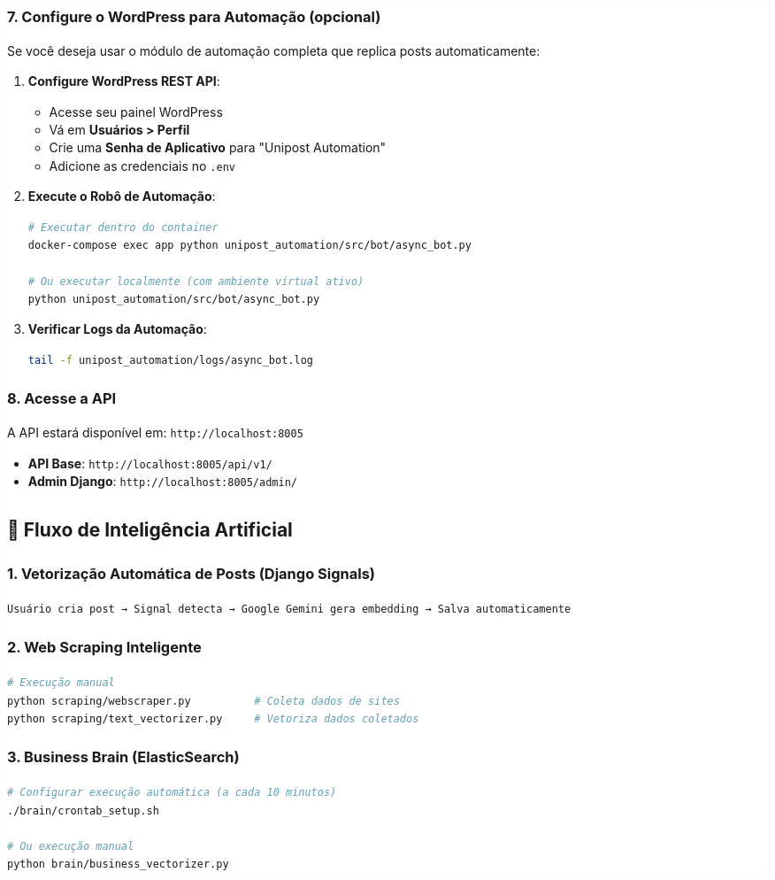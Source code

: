 ### 7. Configure o WordPress para Automação (opcional)

Se você deseja usar o módulo de automação completa que replica posts automaticamente:

1. **Configure WordPress REST API**:
   - Acesse seu painel WordPress
   - Vá em **Usuários > Perfil**
   - Crie uma **Senha de Aplicativo** para "Unipost Automation"
   - Adicione as credenciais no `.env`

2. **Execute o Robô de Automação**:
   ```bash
   # Executar dentro do container
   docker-compose exec app python unipost_automation/src/bot/async_bot.py

   # Ou executar localmente (com ambiente virtual ativo)
   python unipost_automation/src/bot/async_bot.py
   ```

3. **Verificar Logs da Automação**:
   ```bash
   tail -f unipost_automation/logs/async_bot.log
   ```

### 8. Acesse a API

A API estará disponível em: `http://localhost:8005`

- **API Base**: `http://localhost:8005/api/v1/`
- **Admin Django**: `http://localhost:8005/admin/`

## 🤖 Fluxo de Inteligência Artificial

### 1. Vetorização Automática de Posts (Django Signals)
```
Usuário cria post → Signal detecta → Google Gemini gera embedding → Salva automaticamente
```

### 2. Web Scraping Inteligente
```bash
# Execução manual
python scraping/webscraper.py          # Coleta dados de sites
python scraping/text_vectorizer.py     # Vetoriza dados coletados
```

### 3. Business Brain (ElasticSearch)
```bash
# Configurar execução automática (a cada 10 minutos)
./brain/crontab_setup.sh

# Ou execução manual
python brain/business_vectorizer.py
```
